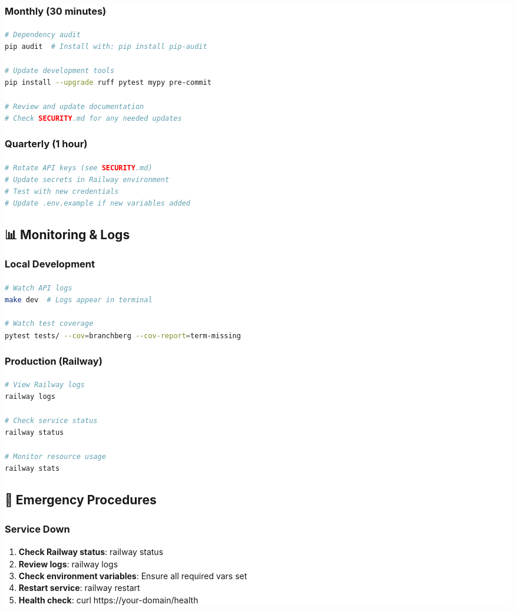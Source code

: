 ### Monthly (30 minutes)
```bash
# Dependency audit
pip audit  # Install with: pip install pip-audit

# Update development tools
pip install --upgrade ruff pytest mypy pre-commit

# Review and update documentation
# Check SECURITY.md for any needed updates
```

### Quarterly (1 hour)
```bash
# Rotate API keys (see SECURITY.md)
# Update secrets in Railway environment
# Test with new credentials
# Update .env.example if new variables added
```

## 📊 Monitoring & Logs

### Local Development
```bash
# Watch API logs
make dev  # Logs appear in terminal

# Watch test coverage
pytest tests/ --cov=branchberg --cov-report=term-missing
```

### Production (Railway)
```bash
# View Railway logs
railway logs

# Check service status
railway status

# Monitor resource usage
railway stats
```

## 🚨 Emergency Procedures

### Service Down
1. **Check Railway status**: railway status
2. **Review logs**: railway logs 
3. **Check environment variables**: Ensure all required vars set
4. **Restart service**: railway restart
5. **Health check**: curl https://your-domain/health
